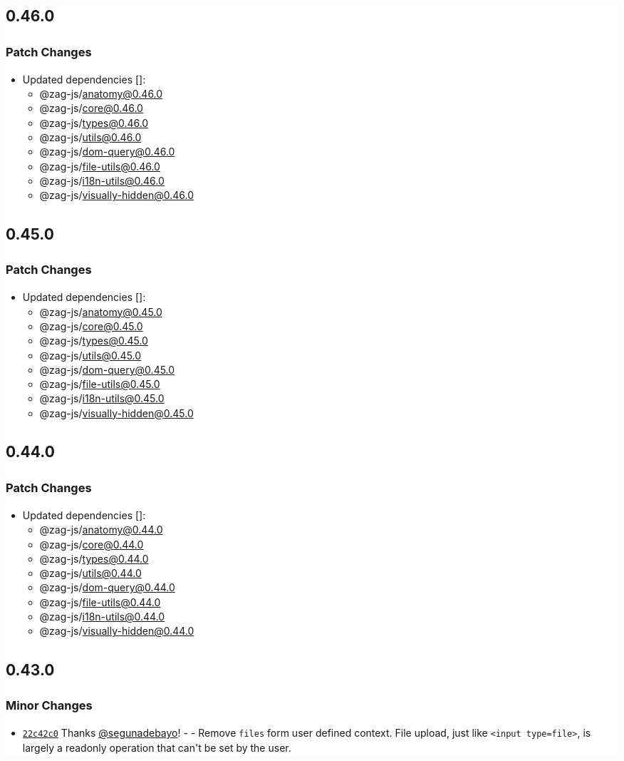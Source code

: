 ## 0.46.0

### Patch Changes

- Updated dependencies []:
  - @zag-js/anatomy@0.46.0
  - @zag-js/core@0.46.0
  - @zag-js/types@0.46.0
  - @zag-js/utils@0.46.0
  - @zag-js/dom-query@0.46.0
  - @zag-js/file-utils@0.46.0
  - @zag-js/i18n-utils@0.46.0
  - @zag-js/visually-hidden@0.46.0

## 0.45.0

### Patch Changes

- Updated dependencies []:
  - @zag-js/anatomy@0.45.0
  - @zag-js/core@0.45.0
  - @zag-js/types@0.45.0
  - @zag-js/utils@0.45.0
  - @zag-js/dom-query@0.45.0
  - @zag-js/file-utils@0.45.0
  - @zag-js/i18n-utils@0.45.0
  - @zag-js/visually-hidden@0.45.0

## 0.44.0

### Patch Changes

- Updated dependencies []:
  - @zag-js/anatomy@0.44.0
  - @zag-js/core@0.44.0
  - @zag-js/types@0.44.0
  - @zag-js/utils@0.44.0
  - @zag-js/dom-query@0.44.0
  - @zag-js/file-utils@0.44.0
  - @zag-js/i18n-utils@0.44.0
  - @zag-js/visually-hidden@0.44.0

## 0.43.0

### Minor Changes

- [`22c42c0`](https://github.com/chakra-ui/zag/commit/22c42c0e4287929ab964ca6fd772fc4d1ce3fbe3) Thanks
  [@segunadebayo](https://github.com/segunadebayo)! - - Remove `files` form user defined context. File upload, just like
  `<input type=file>`, is largely a readonly operation that can't be set by the user.
